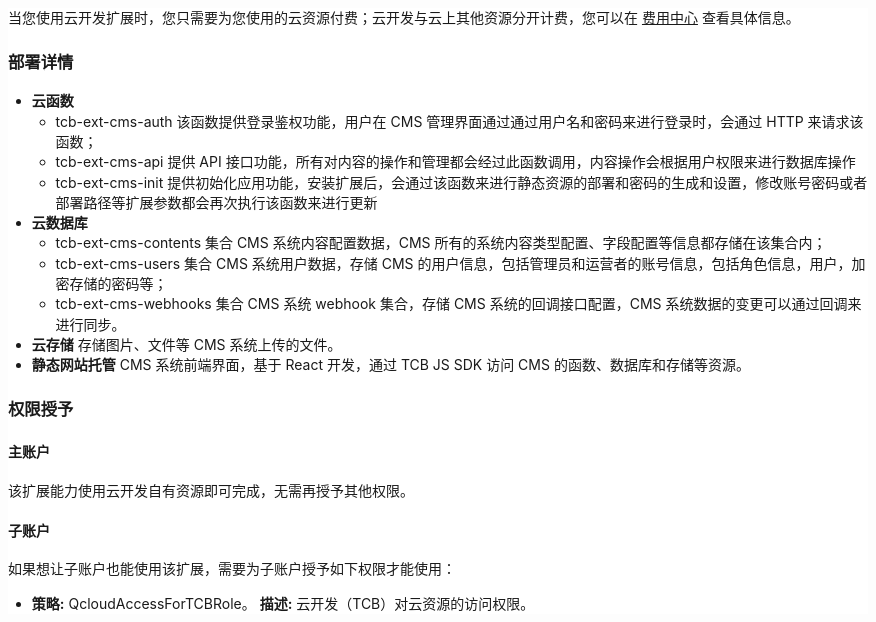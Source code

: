 当您使用云开发扩展时，您只需要为您使用的云资源付费；云开发与云上其他资源分开计费，您可以在 [费用中心](https://console.cloud.tencent.com/expense/bill/overview) 查看具体信息。

<span id=“deploy-detail”></span>
### 部署详情

- **云函数**
  - tcb-ext-cms-auth
    该函数提供登录鉴权功能，用户在 CMS 管理界面通过通过用户名和密码来进行登录时，会通过 HTTP 来请求该函数；
  - tcb-ext-cms-api
     提供 API 接口功能，所有对内容的操作和管理都会经过此函数调用，内容操作会根据用户权限来进行数据库操作
  - tcb-ext-cms-init
    提供初始化应用功能，安装扩展后，会通过该函数来进行静态资源的部署和密码的生成和设置，修改账号密码或者部署路径等扩展参数都会再次执行该函数来进行更新
- **云数据库**
  - tcb-ext-cms-contents 集合
    CMS 系统内容配置数据，CMS 所有的系统内容类型配置、字段配置等信息都存储在该集合内；
  - tcb-ext-cms-users 集合
    CMS 系统用户数据，存储 CMS 的用户信息，包括管理员和运营者的账号信息，包括角色信息，用户，加密存储的密码等；
  - tcb-ext-cms-webhooks 集合
    CMS 系统 webhook 集合，存储 CMS 系统的回调接口配置，CMS 系统数据的变更可以通过回调来进行同步。
- **云存储**
  存储图片、文件等 CMS 系统上传的文件。
- **静态网站托管**
  CMS 系统前端界面，基于 React 开发，通过 TCB JS SDK 访问 CMS 的函数、数据库和存储等资源。

### 权限授予
#### 主账户
该扩展能力使用云开发自有资源即可完成，无需再授予其他权限。
#### 子账户
如果想让子账户也能使用该扩展，需要为子账户授予如下权限才能使用：
- **策略:** QcloudAccessForTCBRole。
  **描述:** 云开发（TCB）对云资源的访问权限。

